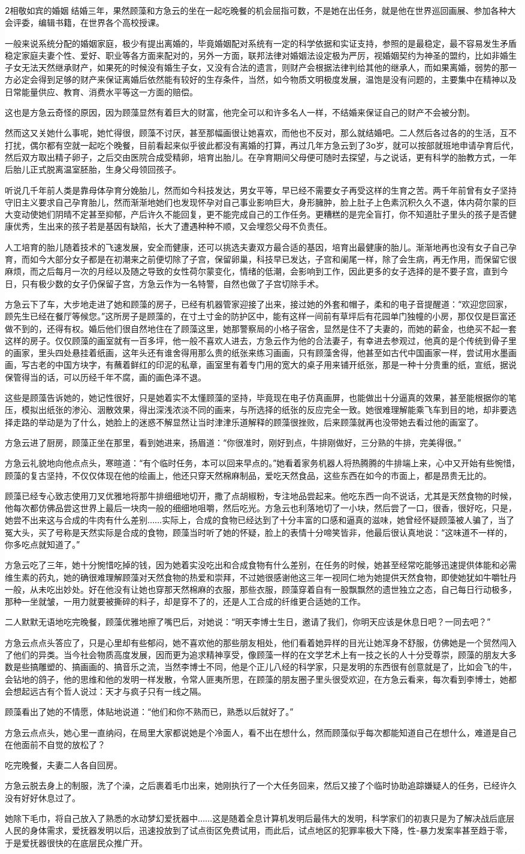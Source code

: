 
2相敬如宾的婚姻
结婚三年，果然顾藻和方急云的坐在一起吃晚餐的机会屈指可数，不是她在出任务，就是他在世界巡回画展、参加各种大会评委，编辑书籍，在世界各个高校授课。

一般来说系统分配的婚姻家庭，极少有提出离婚的，毕竟婚姻配对系统有一定的科学依据和实证支持，参照的是最稳定，最不容易发生矛盾稳定家庭夫妻个性、爱好、职业等各方面来配对的，另外一方面，联邦法律对婚姻法设定极为严厉，视婚姻契约为神圣的盟约，比如非婚生子女无法天然继承财产，如果死的时候没有婚生子女，又没有合法的遗言，则财产会根据法律判给其他的继承人，而如果离婚，弱势的那一方必定会得到足够的财产来保证离婚后依然能有较好的生存条件，当然，如今物质文明极度发展，温饱是没有问题的，主要集中在精神以及日常能量供应、教育、消费水平等这一方面的赔偿。

这也是方急云奇怪的原因，因为顾藻显然有着巨大的财富，他完全可以和许多名人一样，不结婚来保证自己的财产不会被分割。

然而这又关她什么事呢，她忙得很，顾藻不讨厌，甚至那幅画很让她喜欢，而他也不反对，那么就结婚吧。二人然后各过各的的生活，互不打扰，偶尔都有空就一起吃个晚餐，目前看起来似乎彼此都没有离婚的打算，再过几年方急云到了3o岁，就可以按部就班地申请孕育后代，然后双方取出精子卵子，之后交由医院合成受精卵，培育出胎儿。在孕育期间父母便可随时去探望，与之说话，更有科学的胎教方式，一年后胎儿正式脱离温室胚胎，生身父母领回孩子。

听说几千年前人类是靠母体孕育分娩胎儿，然而如今科技发达，男女平等，早已经不需要女子再受这样的生育之苦。两千年前曾有女子坚持守旧主义要求自己孕育胎儿，然而渐渐地她们也发现怀孕对自己事业影响巨大，身形臃肿，脸上肚子上色素沉积久久不退，体内荷尔蒙的巨大变动使她们阴晴不定甚至抑郁，产后许久不能回复，更不能完成自己的工作任务。更糟糕的是完全盲打，你不知道肚子里头的孩子是否健康优秀，生出来的孩子若是基因有缺陷，长大了遭遇种种不顺，又会埋怨父母不负责任。

人工培育的胎儿随着技术的飞速发展，安全而健康，还可以挑选夫妻双方最合适的基因，培育出最健康的胎儿。渐渐地再也没有女子自己孕育，而如今大部分女子都是在初潮来之前便切除了子宫，保留卵巢，科技早已发达，子宫和阑尾一样，除了会生病，再无作用，而保留它很麻烦，而之后每月一次的月经以及随之导致的女性荷尔蒙变化，情绪的低潮，会影响到工作，因此更多的女子选择的是不要子宫，直到今日，只有极少数的女子仍保留子宫，方急云作为一名特警，自然也做了子宫切除手术。

方急云下了车，大步地走进了她和顾藻的房子，已经有机器管家迎接了出来，接过她的外套和帽子，柔和的电子音提醒道：“欢迎您回家，顾先生已经在餐厅等候您。”这所房子是顾藻的，在寸土寸金的防护区中，能有这样一间前有草坪后有花园单门独幢的小房，那仅仅是巨富还做不到的，还得有权。婚后他们很自然地住在了顾藻这里，她那警察局的小格子宿舍，显然是住不了夫妻的，而她的薪金，也绝买不起一套这样的房子。仅仅顾藻的画室就有一百多坪，他一般不喜欢人进去，方急云作为他的合法妻子，有幸进去参观过，他真的是个传统到骨子里的画家，里头四处悬挂着纸画，这年头还有谁舍得用那么贵的纸张来练习画画，只有顾藻舍得，他甚至如古代中国画家一样，尝试用水墨画画，写古老的中国方块字，有蘸着鲜红的印泥的私章，画室里有着专门用的宽大的桌子用来铺开纸张，那是一种十分贵重的纸，宣纸，据说保管得当的话，可以历经千年不腐，画的画色泽不退。

这些是顾藻告诉她的，她记性很好，只是她着实不太懂顾藻的坚持，毕竟现在电子仿真画屏，也能做出十分逼真的效果，甚至能根据你的笔压，模拟出纸张的渗沁、洇散效果，得出深浅浓淡不同的画来，与所选择的纸张的反应完全一致。她很难理解能乘飞车到目的地，却非要选择走路的举动是为了什么，她脸上的迷惑不解显然让当时津津乐道解释的顾藻很挫败，后来顾藻就再也没带她去看过他的画室了。

方急云进了厨房，顾藻正坐在那里，看到她进来，扬眉道：“你很准时，刚好到点，牛排刚做好，三分熟的牛排，完美得很。”

方急云礼貌地向他点点头，寒暄道：“有个临时任务，本可以回来早点的。”她看着家务机器人将热腾腾的牛排端上来，心中又开始有些惋惜，顾藻的复古坚持，不仅仅体现在他的绘画上，他还只穿天然棉麻制品，爱吃天然食品，这些东西在如今的市面上，都是昂贵无比的。

顾藻已经专心致志使用刀叉优雅地将那牛排细细地切开，撒了点胡椒粉，专注地品尝起来。他吃东西一向不说话，尤其是天然食物的时候，他每次都仿佛品尝这世界上最后一块肉一般的细细地咀嚼，然后吃光。方急云也利落地切了一小块，然后尝了一口，很香，很好吃，只是，她尝不出来这与合成的牛肉有什么差别……实际上，合成的食物已经达到了十分丰富的口感和逼真的滋味，她曾经怀疑顾藻被人骗了，当了冤大头，买了号称是天然实际是合成的食物，顾藻当时听了她的怀疑，脸上的表情十分啼笑皆非，他最后很认真地说：“这味道不一样的，你多吃点就知道了。”

方急云吃了三年，她十分惋惜吃掉的钱，因为她着实没吃出和合成食物有什么差别，在任务的时候，她甚至经常吃能够迅速提供体能和必需维生素的药丸，她的确很难理解顾藻对天然食物的热爱和崇拜，不过她很感谢他这三年一视同仁地为她提供天然食物，即使她犹如牛嚼牡丹一般，从未吃出妙处。好在他没有让她也穿那天然棉麻的衣服，那些衣服，顾藻穿着自有一股飘飘然的遗世独立之态，自己每日行动极多，那种一坐就皱，一用力就要被撕碎的料子，却是穿不了的，还是人工合成的纤维更合适她的工作。

二人默默无语地吃完晚餐，顾藻优雅地擦了嘴巴后，对她说：“明天李博士生日，邀请了我们，你明天应该是休息日吧？一同去吧？”

方急云点点头答应了，只是心里却有些郁闷，她不喜欢他的那些朋友相处，他们看着她异样的目光让她浑身不舒服，仿佛她是一个贸然闯入了他们的异类。当今社会物质高度发展，因而更为追求精神享受，像顾藻一样的在文学艺术上有一技之长的人十分受尊崇，顾藻的朋友大多数是些搞雕塑的、搞画画的、搞音乐之流，当然李博士不同，他是个正儿八经的科学家，只是发明的东西很有创意就是了，比如会飞的牛，会钻地的鸽子，他的思维和他的发明一样发散，令常人匪夷所思，在顾藻的朋友圈子里头很受欢迎，在方急云看来，每次看到李博士，她都会想起远古有个哲人说过：天才与疯子只有一线之隔。

顾藻看出了她的不情愿，体贴地说道：“他们和你不熟而已，熟悉以后就好了。”

方急云点点头，她心里一直纳闷，在局里大家都说她是个冷面人，看不出在想什么，然而顾藻似乎每次都能知道自己在想什么，难道是自己在他面前不自觉的放松了？

吃完晚餐，夫妻二人各自回房。

方急云脱去身上的制服，洗了个澡，之后裹着毛巾出来，她刚执行了一个大任务回来，然后又接了个临时协助追踪嫌疑人的任务，已经许久没有好好休息过了。

她除下毛巾，将自己放入了熟悉的水动梦幻爱抚器中……这是随着全息计算机发明后最伟大的发明，科学家们的初衷只是为了解决战后底层人民的身体需求，爱抚器发明以后，迅速投放到了试点街区免费试用，而此后，试点地区的犯罪率极大下降，性-暴力发案率甚至趋于零，于是爱抚器很快的在底层民众推广开。
